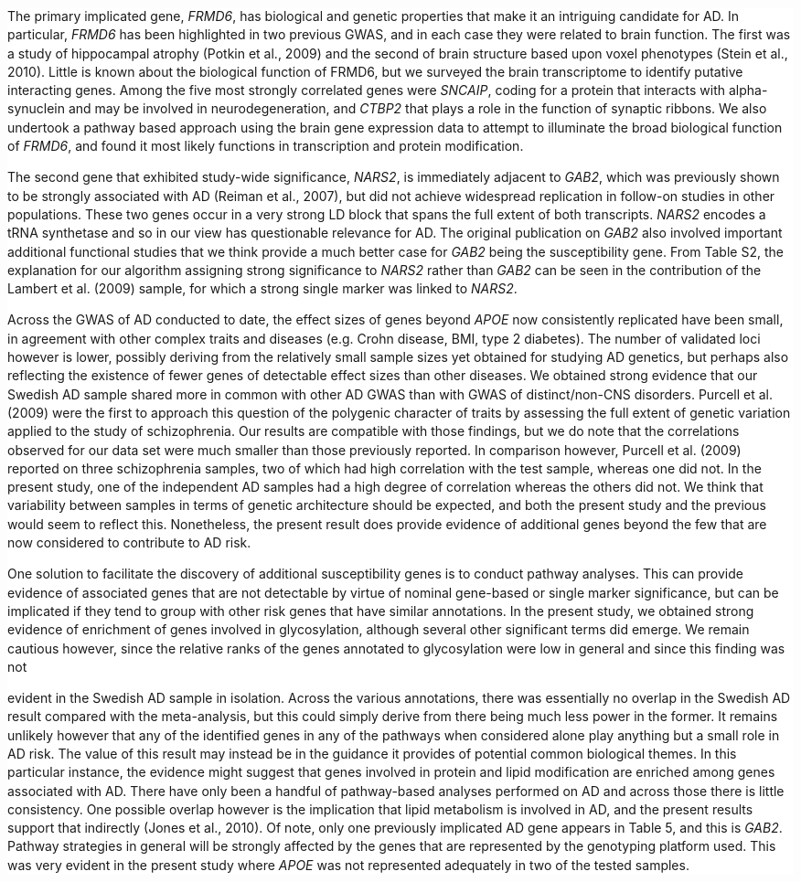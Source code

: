 The primary implicated gene, *FRMD6*, has biological and genetic properties that make it an intriguing candidate for AD. In particular, *FRMD6* has been highlighted in two previous GWAS, and in each case they were related to brain function. The first was a study of hippocampal atrophy (Potkin et al., 2009) and the second of brain structure based upon voxel phenotypes (Stein et al., 2010). Little is known about the biological function of FRMD6, but we surveyed the brain transcriptome to identify putative interacting genes. Among the five most strongly correlated genes were *SNCAIP*, coding for a protein that interacts with alpha-synuclein and may be involved in neurodegeneration, and *CTBP2* that plays a role in the function of synaptic ribbons. We also undertook a pathway based approach using the brain gene expression data to attempt to illuminate the broad biological function of *FRMD6*, and found it most likely functions in transcription and protein modification.

The second gene that exhibited study-wide significance, *NARS2*, is immediately adjacent to *GAB2*, which was previously shown to be strongly associated with AD (Reiman et al., 2007), but did not achieve widespread replication in follow-on studies in other populations. These two genes occur in a very strong LD block that spans the full extent of both transcripts. *NARS2* encodes a tRNA synthetase and so in our view has questionable relevance for AD. The original publication on *GAB2* also involved important additional functional studies that we think provide a much better case for *GAB2* being the susceptibility gene. From Table S2, the explanation for our algorithm assigning strong significance to *NARS2* rather than *GAB2* can be seen in the contribution of the Lambert et al. (2009) sample, for which a strong single marker was linked to *NARS2*.

Across the GWAS of AD conducted to date, the effect sizes of genes beyond *APOE* now consistently replicated have been small, in agreement with other complex traits and diseases (e.g. Crohn disease, BMI, type 2 diabetes). The number of validated loci however is lower, possibly deriving from the relatively small sample sizes yet obtained for studying AD genetics, but perhaps also reflecting the existence of fewer genes of detectable effect sizes than other diseases. We obtained strong evidence that our Swedish AD sample shared more in common with other AD GWAS than with GWAS of distinct/non-CNS disorders. Purcell et al. (2009) were the first to approach this question of the polygenic character of traits by assessing the full extent of genetic variation applied to the study of schizophrenia. Our results are compatible with those findings, but we do note that the correlations observed for our data set were much smaller than those previously reported. In comparison however, Purcell et al. (2009) reported on three schizophrenia samples, two of which had high correlation with the test sample, whereas one did not. In the present study, one of the independent AD samples had a high degree of correlation whereas the others did not. We think that variability between samples in terms of genetic architecture should be expected, and both the present study and the previous would seem to reflect this. Nonetheless, the present result does provide evidence of additional genes beyond the few that are now considered to contribute to AD risk.

One solution to facilitate the discovery of additional susceptibility genes is to conduct pathway analyses. This can provide evidence of associated genes that are not detectable by virtue of nominal gene-based or single marker significance, but can be implicated if they tend to group with other risk genes that have similar annotations. In the present study, we obtained strong evidence of enrichment of genes involved in glycosylation, although several other significant terms did emerge. We remain cautious however, since the relative ranks of the genes annotated to glycosylation were low in general and since this finding was not

evident in the Swedish AD sample in isolation. Across the various annotations, there was essentially no overlap in the Swedish AD result compared with the meta-analysis, but this could simply derive from there being much less power in the former. It remains unlikely however that any of the identified genes in any of the pathways when considered alone play anything but a small role in AD risk. The value of this result may instead be in the guidance it provides of potential common biological themes. In this particular instance, the evidence might suggest that genes involved in protein and lipid modification are enriched among genes associated with AD. There have only been a handful of pathway-based analyses performed on AD and across those there is little consistency. One possible overlap however is the implication that lipid metabolism is involved in AD, and the present results support that indirectly (Jones et al., 2010). Of note, only one previously implicated AD gene appears in Table 5, and this is *GAB2*. Pathway strategies in general will be strongly affected by the genes that are represented by the genotyping platform used. This was very evident in the present study where *APOE* was not represented adequately in two of the tested samples.
